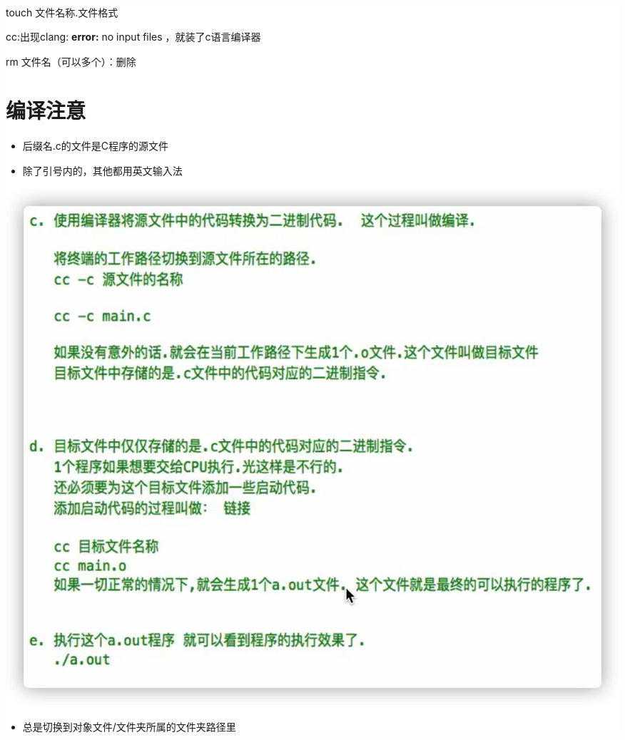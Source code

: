 touch 文件名称.文件格式

cc:出现clang: **error:** no input files ，就装了c语言编译器

rm 文件名（可以多个）：删除

# 编译注意

- 后缀名.c的文件是C程序的源文件

- 除了引号内的，其他都用英文输入法

![image-20210719163853889](%E9%93%BA%E5%9E%AB.assets/image-20210719163853889.png)

- 总是切换到对象文件/文件夹所属的文件夹路径里
